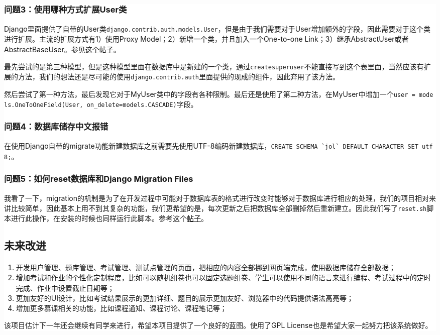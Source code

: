 ### 问题3：使用哪种方式扩展User类

Django里面提供了自带的User类``django.contrib.auth.models.User``，但是由于我们需要对于User增加额外的字段，因此需要对于这个类进行扩展。主流的扩展方式有1）使用Proxy Model；2）新增一个类，并且加入一个One-to-one Link；3）继承AbstractUser或者AbstractBaseUser。参见[这个帖子](https://simpleisbetterthancomplex.com/tutorial/2016/07/22/how-to-extend-django-user-model.html)。

最先尝试的是第三种模型，但是这种模型里面在数据库中是新建的一个类，通过``createsuperuser``不能直接写到这个表里面，当然应该有扩展的方法，我们的想法还是尽可能的使用``django.contrib.auth``里面提供的现成的组件，因此弃用了该方法。

然后尝试了第一种方法，最后发现它对于MyUser类中的字段有各种限制。最后还是使用了第二种方法，在MyUser中增加一个``user = models.OneToOneField(User, on_delete=models.CASCADE)``字段。

### 问题4：数据库储存中文报错

在使用Django自带的migrate功能新建数据库之前需要先使用UTF-8编码新建数据库，``CREATE SCHEMA `jol` DEFAULT CHARACTER SET utf8;``。

### 问题5：如何reset数据库和Django Migration Files

我看了一下，migration的机制是为了在开发过程中可能对于数据库表的格式进行改变时能够对于数据库进行相应的处理，我们的项目相对来讲比较简单，因此基本上用不到其复杂的功能，我们更希望的是，每次更新之后把数据库全部删掉然后重新建立。因此我们写了``reset.sh``脚本进行此操作，在安装的时候也同样运行此脚本。参考这个[帖子](https://simpleisbetterthancomplex.com/tutorial/2016/07/26/how-to-reset-migrations.html)。

## 未来改进

1. 开发用户管理、题库管理、考试管理、测试点管理的页面，把相应的内容全部挪到网页端完成，使用数据库储存全部数据；
1. 增加考试和作业的个性化定制程度，比如可以随机组卷也可以固定选题组卷、学生可以使用不同的语言来进行编程、考试过程中的定时完成、作业中设置截止日期等；
1. 更加友好的UI设计，比如考试结果展示的更加详细、题目的展示更加友好、浏览器中的代码提供语法高亮等；
1. 增加更多慕课相关的功能，比如课程通知、课程讨论、课程笔记等；

该项目估计下一年还会继续有同学来进行，希望本项目提供了一个良好的蓝图。使用了GPL License也是希望大家一起努力把该系统做好。

